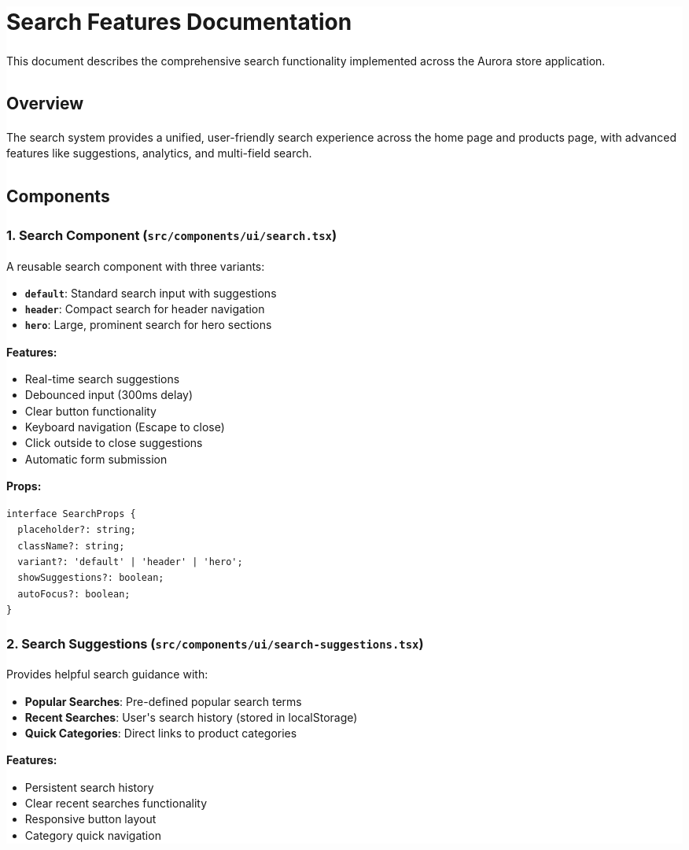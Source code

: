 # Search Features Documentation

This document describes the comprehensive search functionality implemented across the Aurora store application.

## Overview

The search system provides a unified, user-friendly search experience across the home page and products page, with advanced features like suggestions, analytics, and multi-field search.

## Components

### 1. Search Component (`src/components/ui/search.tsx`)

A reusable search component with three variants:

- **`default`**: Standard search input with suggestions
- **`header`**: Compact search for header navigation
- **`hero`**: Large, prominent search for hero sections

**Features:**
- Real-time search suggestions
- Debounced input (300ms delay)
- Clear button functionality
- Keyboard navigation (Escape to close)
- Click outside to close suggestions
- Automatic form submission

**Props:**
```tsx
interface SearchProps {
  placeholder?: string;
  className?: string;
  variant?: 'default' | 'header' | 'hero';
  showSuggestions?: boolean;
  autoFocus?: boolean;
}
```

### 2. Search Suggestions (`src/components/ui/search-suggestions.tsx`)

Provides helpful search guidance with:

- **Popular Searches**: Pre-defined popular search terms
- **Recent Searches**: User's search history (stored in localStorage)
- **Quick Categories**: Direct links to product categories

**Features:**
- Persistent search history
- Clear recent searches functionality
- Responsive button layout
- Category quick navigation
